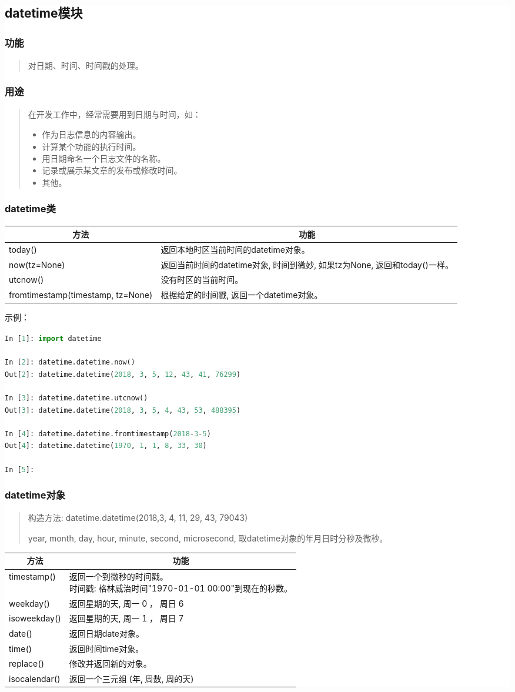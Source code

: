## datetime模块 

### 功能

> 对日期、时间、时间戳的处理。 

### 用途 

> 在开发工作中，经常需要用到日期与时间，如： 
>
> - 作为日志信息的内容输出。
> - 计算某个功能的执行时间。
> - 用日期命名一个日志文件的名称。
> - 记录或展示某文章的发布或修改时间。
> - 其他。

### datetime类 

| 方法                              | 功能                                                         |
| --------------------------------- | ------------------------------------------------------------ |
| today()                           | 返回本地时区当前时间的datetime对象。                         |
| now(tz=None)                      | 返回当前时间的datetime对象, 时间到微妙, 如果tz为None, 返回和today()一样。 |
| utcnow()                          | 没有时区的当前时间。                                         |
| fromtimestamp(timestamp, tz=None) | 根据给定的时间戮, 返回一个datetime对象。                     |

示例： 

```python 
In [1]: import datetime

In [2]: datetime.datetime.now()
Out[2]: datetime.datetime(2018, 3, 5, 12, 43, 41, 76299)

In [3]: datetime.datetime.utcnow()
Out[3]: datetime.datetime(2018, 3, 5, 4, 43, 53, 488395)

In [4]: datetime.datetime.fromtimestamp(2018-3-5)
Out[4]: datetime.datetime(1970, 1, 1, 8, 33, 30)

In [5]:
```

### datetime对象 

> 构造方法: datetime.datetime(2018,3, 4, 11, 29, 43, 79043)
>
> year,  month, day, hour, minute, second, microsecond, 取datetime对象的年月日时分秒及微秒。

| 方法          | 功能                                                         |
| ------------- | ------------------------------------------------------------ |
| timestamp()   | 返回一个到微秒的时间戳。<br>时间戳: 格林威治时间"1970-01-01 00:00"到现在的秒数。 |
| weekday()     | 返回星期的天, 周一 0 ，  周日 6                              |
| isoweekday()  | 返回星期的天, 周一 1 ，  周日 7                              |
| date()        | 返回日期date对象。                                           |
| time()        | 返回时间time对象。                                           |
| replace()     | 修改并返回新的对象。                                         |
| isocalendar() | 返回一个三元组 (年, 周数, 周的天)                            |

